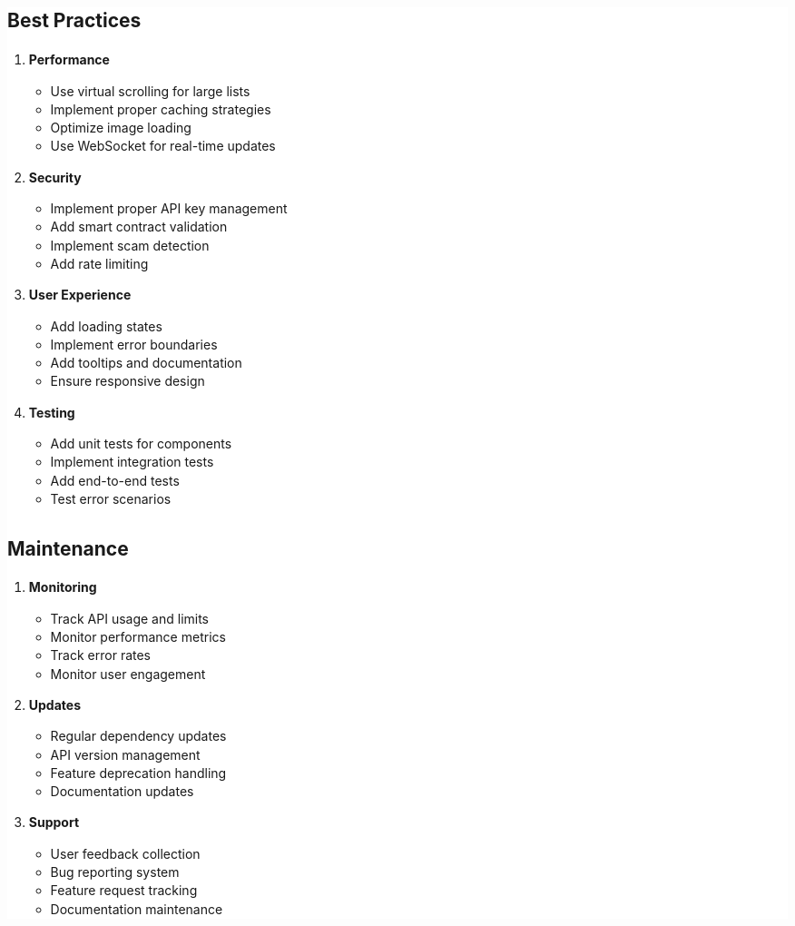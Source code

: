 ## Best Practices

1. **Performance**
   - Use virtual scrolling for large lists
   - Implement proper caching strategies
   - Optimize image loading
   - Use WebSocket for real-time updates

2. **Security**
   - Implement proper API key management
   - Add smart contract validation
   - Implement scam detection
   - Add rate limiting

3. **User Experience**
   - Add loading states
   - Implement error boundaries
   - Add tooltips and documentation
   - Ensure responsive design

4. **Testing**
   - Add unit tests for components
   - Implement integration tests
   - Add end-to-end tests
   - Test error scenarios

## Maintenance

1. **Monitoring**
   - Track API usage and limits
   - Monitor performance metrics
   - Track error rates
   - Monitor user engagement

2. **Updates**
   - Regular dependency updates
   - API version management
   - Feature deprecation handling
   - Documentation updates

3. **Support**
   - User feedback collection
   - Bug reporting system
   - Feature request tracking
   - Documentation maintenance 